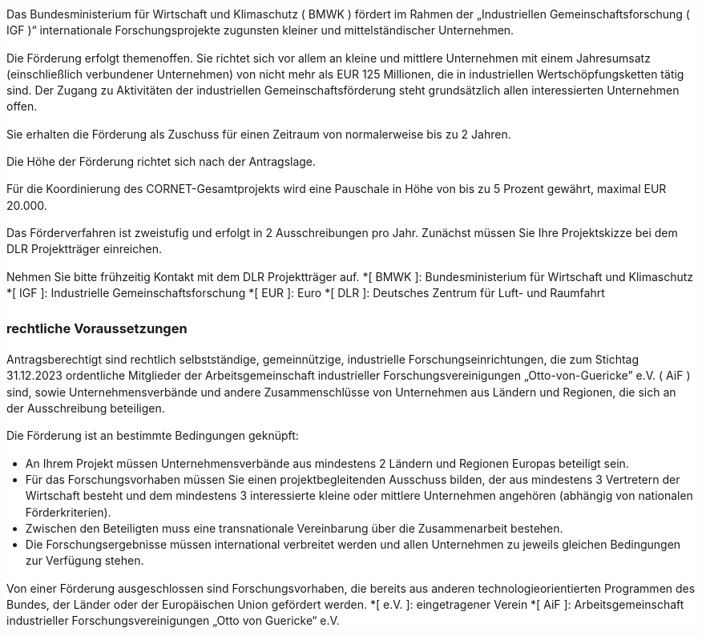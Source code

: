 Das Bundesministerium für Wirtschaft und Klimaschutz (  BMWK  ) fördert im Rahmen der „Industriellen Gemeinschaftsforschung (  IGF  )“ internationale Forschungsprojekte zugunsten kleiner und mittelständischer Unternehmen. 

Die Förderung erfolgt themenoffen. Sie richtet sich vor allem an kleine und mittlere Unternehmen mit einem Jahresumsatz (einschließlich verbundener Unternehmen) von nicht mehr als  EUR  125 Millionen, die in industriellen Wertschöpfungsketten tätig sind. Der Zugang zu Aktivitäten der industriellen Gemeinschaftsförderung steht grundsätzlich allen interessierten Unternehmen offen. 

Sie erhalten die Förderung als Zuschuss für einen Zeitraum von normalerweise bis zu 2 Jahren. 

Die Höhe der Förderung richtet sich nach der Antragslage. 

Für die Koordinierung des CORNET-Gesamtprojekts wird eine Pauschale in Höhe von bis zu 5 Prozent gewährt, maximal  EUR  20.000. 

Das Förderverfahren ist zweistufig und erfolgt in 2 Ausschreibungen pro Jahr. Zunächst müssen Sie Ihre Projektskizze bei dem  DLR  Projektträger einreichen. 

Nehmen Sie bitte frühzeitig Kontakt mit dem  DLR  Projektträger auf. 
  *[
   BMWK
  ]: Bundesministerium für Wirtschaft und Klimaschutz
  *[
   IGF
  ]: Industrielle Gemeinschaftsforschung
  *[
   EUR
  ]: Euro
  *[
   DLR
  ]: Deutsches Zentrum für Luft- und Raumfahrt

###  rechtliche Voraussetzungen 

Antragsberechtigt sind rechtlich selbstständige, gemeinnützige, industrielle Forschungseinrichtungen, die zum Stichtag 31.12.2023 ordentliche Mitglieder der Arbeitsgemeinschaft industrieller Forschungsvereinigungen „Otto-von-Guericke”  e.V.  (  AiF  ) sind, sowie Unternehmensverbände und andere Zusammenschlüsse von Unternehmen aus Ländern und Regionen, die sich an der Ausschreibung beteiligen. 

Die Förderung ist an bestimmte Bedingungen geknüpft: 

  * An Ihrem Projekt müssen Unternehmensverbände aus mindestens 2 Ländern und Regionen Europas beteiligt sein. 
  * Für das Forschungsvorhaben müssen Sie einen projektbegleitenden Ausschuss bilden, der aus mindestens 3 Vertretern der Wirtschaft besteht und dem mindestens 3 interessierte kleine oder mittlere Unternehmen angehören (abhängig von nationalen Förderkriterien). 
  * Zwischen den Beteiligten muss eine transnationale Vereinbarung über die Zusammenarbeit bestehen. 
  * Die Forschungsergebnisse müssen international verbreitet werden und allen Unternehmen zu jeweils gleichen Bedingungen zur Verfügung stehen. 



Von einer Förderung ausgeschlossen sind Forschungsvorhaben, die bereits aus anderen technologieorientierten Programmen des Bundes, der Länder oder der Europäischen Union gefördert werden. 
  *[
   e.V.
  ]: eingetragener Verein
  *[
   AiF
  ]: Arbeitsgemeinschaft industrieller Forschungsvereinigungen „Otto von Guericke“ e.V.
